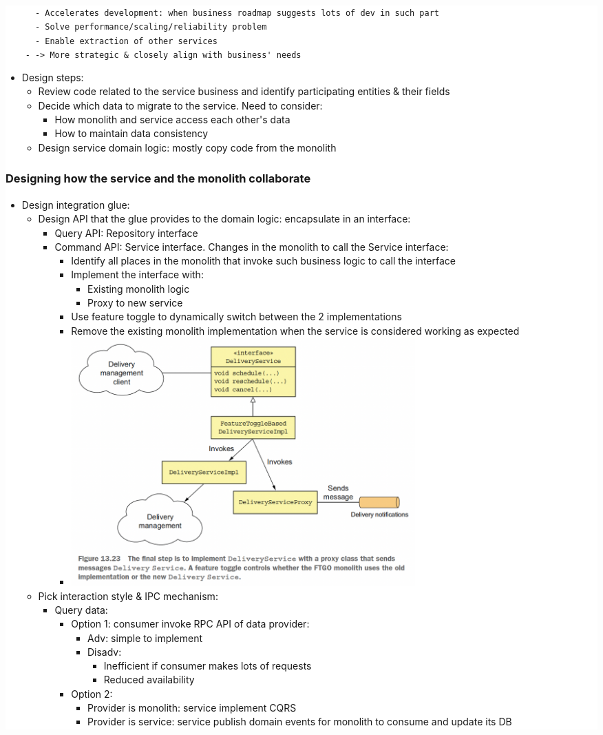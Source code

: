           - Accelerates development: when business roadmap suggests lots of dev in such part
          - Solve performance/scaling/reliability problem
          - Enable extraction of other services
        - -> More strategic & closely align with business' needs
  - Design steps:
    - Review code related to the service business and identify participating entities & their fields
    - Decide which data to migrate to the service. Need to consider:
      - How monolith and service access each other's data
      - How to maintain data consistency
    - Design service domain logic: mostly copy code from the monolith
### Designing how the service and the monolith collaborate
- Design integration glue:
  - Design API that the glue provides to the domain logic: encapsulate in an interface:
    - Query API: Repository interface
    - Command API: Service interface. Changes in the monolith to call the Service interface:
      - Identify all places in the monolith that invoke such business logic to call the interface
      - Implement the interface with:
        - Existing monolith logic
        - Proxy to new service
      - Use feature toggle to dynamically switch between the 2 implementations
      - Remove the existing monolith implementation when the service is considered working as expected
      - <img src="../../resources/microservices-patterns/13.23.png" alt="drawing" width="500"/>
  - Pick interaction style & IPC mechanism:
    - Query data:
      - Option 1: consumer invoke RPC API of data provider:
        - Adv: simple to implement
        - Disadv:
          - Inefficient if consumer makes lots of requests
          - Reduced availability
      - Option 2:
        - Provider is monolith: service implement CQRS
        - Provider is service: service publish domain events for monolith to consume and update its DB